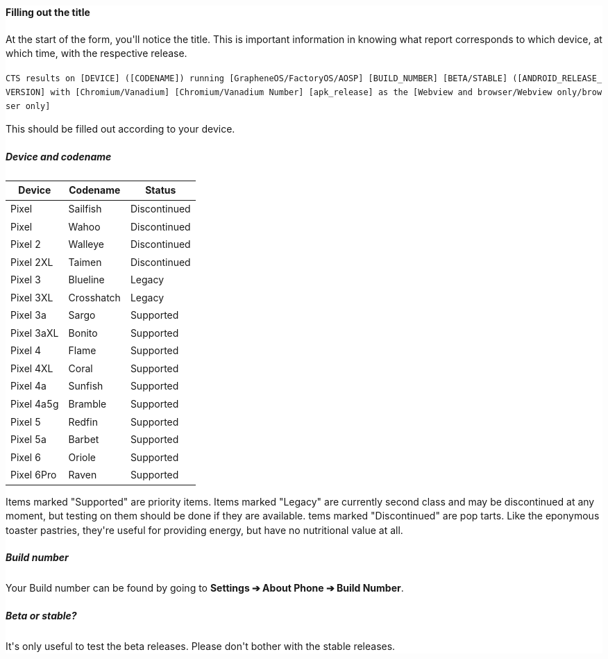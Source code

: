 #### Filling out the title
At the start of the form, you'll notice the title. This is important information in knowing what report corresponds to which device, at which time, with the respective release.
```
CTS results on [DEVICE] ([CODENAME]) running [GrapheneOS/FactoryOS/AOSP] [BUILD_NUMBER] [BETA/STABLE] ([ANDROID_RELEASE_VERSION] with [Chromium/Vanadium] [Chromium/Vanadium Number] [apk_release] as the [Webview and browser/Webview only/browser only]
```
This should be filled out according to your device.

##### Device and codename
| Device     | Codename   | Status       |
|------------|------------|--------------|
| Pixel      | Sailfish   | Discontinued |
| Pixel      | Wahoo      | Discontinued |
| Pixel 2    | Walleye    | Discontinued |
| Pixel 2XL  | Taimen     | Discontinued |
| Pixel 3    | Blueline   | Legacy       |
| Pixel 3XL  | Crosshatch | Legacy       |
| Pixel 3a   | Sargo      | Supported    |
| Pixel 3aXL | Bonito     | Supported    |
| Pixel 4    | Flame      | Supported    |
| Pixel 4XL  | Coral      | Supported    |
| Pixel 4a   | Sunfish    | Supported    |
| Pixel 4a5g | Bramble    | Supported    |
| Pixel 5    | Redfin     | Supported    |
| Pixel 5a   | Barbet     | Supported    |
| Pixel 6    | Oriole     | Supported    |
| Pixel 6Pro | Raven      | Supported    |

Items marked "Supported" are priority items. Items marked "Legacy" are currently second class and may be discontinued at any moment, but testing on them should be done if they are available. tems marked "Discontinued" are pop tarts. Like the eponymous toaster pastries, they're useful for providing energy, but have no nutritional value at all.

##### Build number
Your Build number can be found by going to **Settings ➔ About Phone ➔ Build Number**.

##### Beta or stable?
It's only useful to test the beta releases. Please don't bother with the stable releases.
